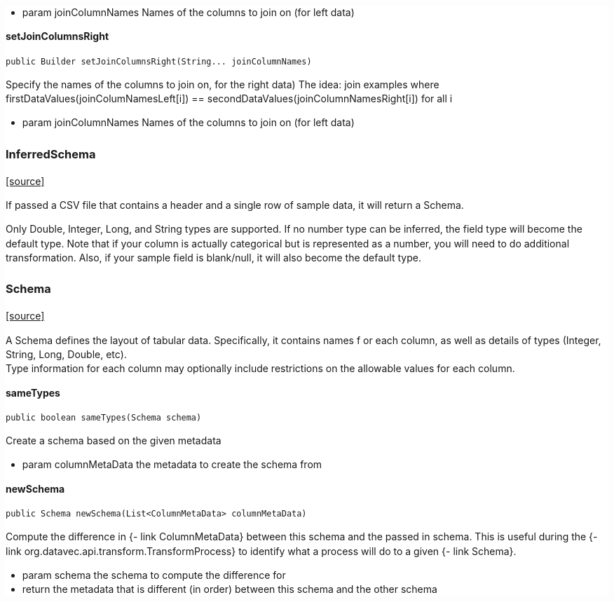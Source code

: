 * param joinColumnNames Names of the columns to join on \(for left data\)

**setJoinColumnsRight**

```text
public Builder setJoinColumnsRight(String... joinColumnNames) 
```

Specify the names of the columns to join on, for the right data\) The idea: join examples where firstDataValues\(joinColumNamesLeft\[i\]\) == secondDataValues\(joinColumnNamesRight\[i\]\) for all i

* param joinColumnNames Names of the columns to join on \(for left data\)

### InferredSchema

[\[source\]](https://github.com/eclipse/deeplearning4j/tree/master/datavec/datavec-api/src/main/java/org/datavec/api/transform/schema/InferredSchema.java)

If passed a CSV file that contains a header and a single row of sample data, it will return a Schema.

Only Double, Integer, Long, and String types are supported. If no number type can be inferred, the field type will become the default type. Note that if your column is actually categorical but is represented as a number, you will need to do additional transformation. Also, if your sample field is blank/null, it will also become the default type.

### Schema

[\[source\]](https://github.com/eclipse/deeplearning4j/tree/master/datavec/datavec-api/src/main/java/org/datavec/api/transform/schema/Schema.java)

A Schema defines the layout of tabular data. Specifically, it contains names f or each column, as well as details of types \(Integer, String, Long, Double, etc\).  
Type information for each column may optionally include restrictions on the allowable values for each column.  


**sameTypes**

```text
public boolean sameTypes(Schema schema) 
```

Create a schema based on the given metadata

* param columnMetaData the metadata to create the schema from

**newSchema**

```text
public Schema newSchema(List<ColumnMetaData> columnMetaData) 
```

Compute the difference in {- link ColumnMetaData} between this schema and the passed in schema. This is useful during the {- link org.datavec.api.transform.TransformProcess} to identify what a process will do to a given {- link Schema}.

* param schema the schema to compute the difference for
* return the metadata that is different \(in order\) between this schema and the other schema

